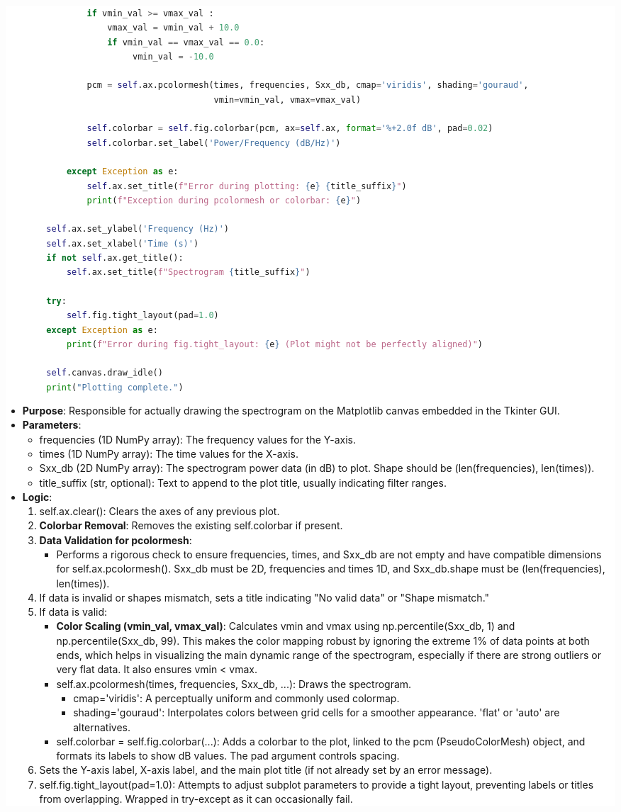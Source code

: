 ```python
                if vmin_val >= vmax_val : 
                    vmax_val = vmin_val + 10.0 
                    if vmin_val == vmax_val == 0.0: 
                         vmin_val = -10.0 

                pcm = self.ax.pcolormesh(times, frequencies, Sxx_db, cmap='viridis', shading='gouraud',
                                         vmin=vmin_val, vmax=vmax_val)
                
                self.colorbar = self.fig.colorbar(pcm, ax=self.ax, format='%+2.0f dB', pad=0.02)
                self.colorbar.set_label('Power/Frequency (dB/Hz)')
                
            except Exception as e: 
                self.ax.set_title(f"Error during plotting: {e} {title_suffix}")
                print(f"Exception during pcolormesh or colorbar: {e}")

        self.ax.set_ylabel('Frequency (Hz)')
        self.ax.set_xlabel('Time (s)')
        if not self.ax.get_title(): 
            self.ax.set_title(f"Spectrogram {title_suffix}")
        
        try:
            self.fig.tight_layout(pad=1.0) 
        except Exception as e:
            print(f"Error during fig.tight_layout: {e} (Plot might not be perfectly aligned)")

        self.canvas.draw_idle() 
        print("Plotting complete.")
```
* **Purpose**: Responsible for actually drawing the spectrogram on the Matplotlib canvas embedded in the Tkinter GUI.  
* **Parameters**:  
  * frequencies (1D NumPy array): The frequency values for the Y-axis.  
  * times (1D NumPy array): The time values for the X-axis.  
  * Sxx\_db (2D NumPy array): The spectrogram power data (in dB) to plot. Shape should be (len(frequencies), len(times)).  
  * title\_suffix (str, optional): Text to append to the plot title, usually indicating filter ranges.  
* **Logic**:  
  1. self.ax.clear(): Clears the axes of any previous plot.  
  2. **Colorbar Removal**: Removes the existing self.colorbar if present.  
  3. **Data Validation for pcolormesh**:  
     * Performs a rigorous check to ensure frequencies, times, and Sxx\_db are not empty and have compatible dimensions for self.ax.pcolormesh(). Sxx\_db must be 2D, frequencies and times 1D, and Sxx\_db.shape must be (len(frequencies), len(times)).  
  4. If data is invalid or shapes mismatch, sets a title indicating "No valid data" or "Shape mismatch."  
  5. If data is valid:  
     * **Color Scaling (vmin\_val, vmax\_val)**: Calculates vmin and vmax using np.percentile(Sxx\_db, 1\) and np.percentile(Sxx\_db, 99). This makes the color mapping robust by ignoring the extreme 1% of data points at both ends, which helps in visualizing the main dynamic range of the spectrogram, especially if there are strong outliers or very flat data. It also ensures vmin \< vmax.  
     * self.ax.pcolormesh(times, frequencies, Sxx\_db, ...): Draws the spectrogram.  
       * cmap='viridis': A perceptually uniform and commonly used colormap.  
       * shading='gouraud': Interpolates colors between grid cells for a smoother appearance. 'flat' or 'auto' are alternatives.  
     * self.colorbar \= self.fig.colorbar(...): Adds a colorbar to the plot, linked to the pcm (PseudoColorMesh) object, and formats its labels to show dB values. The pad argument controls spacing.  
  6. Sets the Y-axis label, X-axis label, and the main plot title (if not already set by an error message).  
  7. self.fig.tight\_layout(pad=1.0): Attempts to adjust subplot parameters to provide a tight layout, preventing labels or titles from overlapping. Wrapped in try-except as it can occasionally fail.  